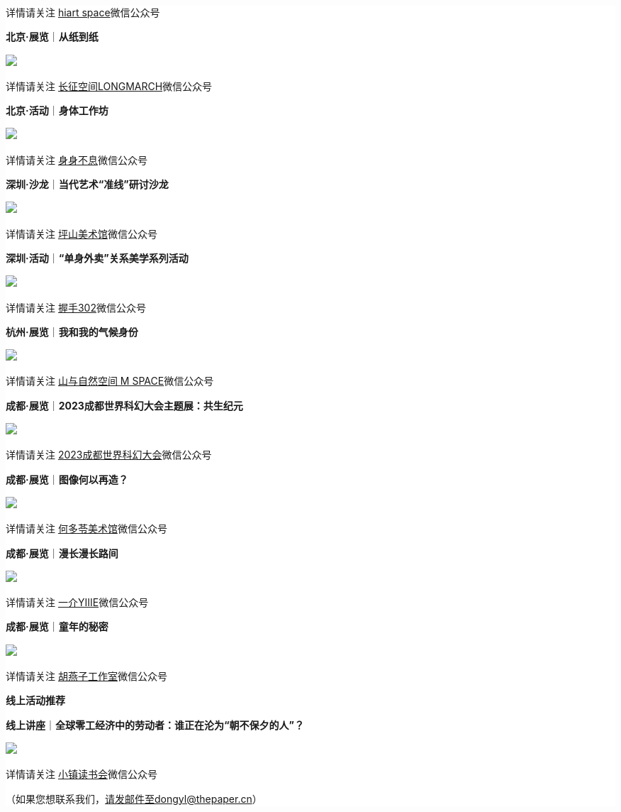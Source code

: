 详情请关注 [hiart space](https://mp.weixin.qq.com/s/ntWZ4TraaHAlRLNC_adY3w)微信公众号

**北京·展览**｜**从纸到纸**

![](https://imagecloud.thepaper.cn/thepaper/image/274/960/260.png)

详情请关注 [长征空间LONGMARCH](https://mp.weixin.qq.com/s/k5f-uh4LB0xr1uOnPDTsjA)微信公众号

**北京·活动**｜**身体工作坊**

![](https://imagecloud.thepaper.cn/thepaper/image/274/960/261.png)

详情请关注 [身身不息](https://mp.weixin.qq.com/s/EDZX37yAhH4zv-C_Mu3Evw)微信公众号

**深圳·沙龙**｜**当代艺术“准线”研讨沙龙**

![](https://imagecloud.thepaper.cn/thepaper/image/274/960/262.jpg)

详情请关注 [坪山美术馆](https://mp.weixin.qq.com/s/Skrw-_PlM13OKC39o9uy9A)微信公众号

**深圳·活动**｜**“单身外卖”关系美学系列活动**

![](https://imagecloud.thepaper.cn/thepaper/image/274/960/263.png)

详情请关注 [握手302](https://mp.weixin.qq.com/s/ONMjAzmeGYFD-Xw0K__zWg)微信公众号

**杭州·展览**｜**我和我的气候身份**

![](https://imagecloud.thepaper.cn/thepaper/image/274/960/264.png)

详情请关注 [山与自然空间 M SPACE](https://mp.weixin.qq.com/s/ITJ5enNMlUa0QRocyGNOPw)微信公众号

**成都·展览**｜**2023成都世界科幻大会主题展：共生纪元**

![](https://imagecloud.thepaper.cn/thepaper/image/274/960/265.png)

详情请关注 [2023成都世界科幻大会](https://mp.weixin.qq.com/s/hXKsSt9jr2A0ouzimO17Pg)微信公众号

**成都·展览**｜**图像何以再造？**

![](https://imagecloud.thepaper.cn/thepaper/image/274/960/266.png)

详情请关注 [何多苓美术馆](https://mp.weixin.qq.com/s/P25gik3OzzZjQSLzOaBAxg)微信公众号

**成都·展览**｜**漫长漫长路间**

![](https://imagecloud.thepaper.cn/thepaper/image/274/960/267.jpg)

详情请关注 [一介YIIIE](https://mp.weixin.qq.com/s/kuMhbBC7fH7qeeEGeXO1TQ)微信公众号

**成都·展览**｜**童年的秘密**

![](https://imagecloud.thepaper.cn/thepaper/image/274/960/268.png)

详情请关注 [胡燕子工作室](https://mp.weixin.qq.com/s/PyizEpV5zXqILwObxPhtQQ)微信公众号

**线上活动推荐**

**线上讲座**｜**全球零工经济中的劳动者：谁正在沦为“朝不保夕的人”？**

![](https://imagecloud.thepaper.cn/thepaper/image/274/960/269.png)

详情请关注 [小镇读书会](https://mp.weixin.qq.com/s/Xoo8IyB076W_EW0Xst-KWw)微信公众号

（如果您想联系我们，请发邮件至dongyl@thepaper.cn）